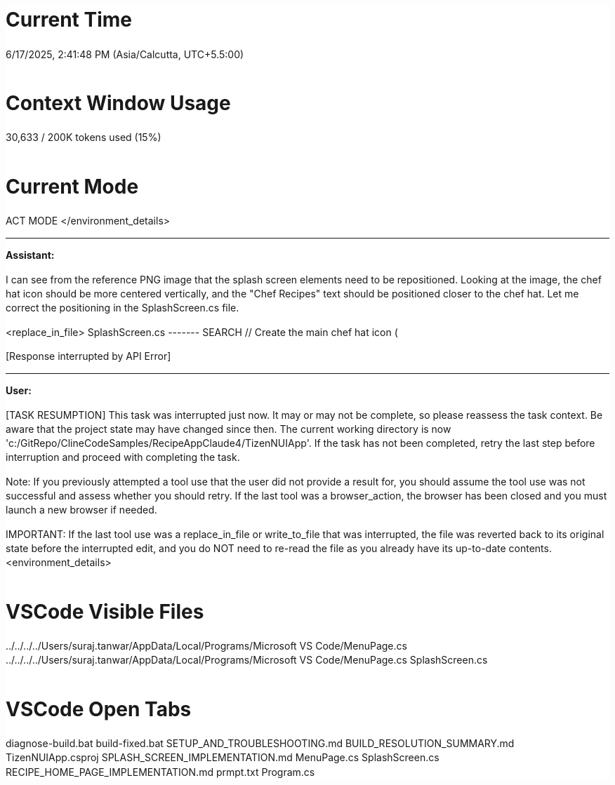 # Current Time
6/17/2025, 2:41:48 PM (Asia/Calcutta, UTC+5.5:00)

# Context Window Usage
30,633 / 200K tokens used (15%)

# Current Mode
ACT MODE
</environment_details>

---

**Assistant:**

I can see from the reference PNG image that the splash screen elements need to be repositioned. Looking at the image, the chef hat icon should be more centered vertically, and the "Chef Recipes" text should be positioned closer to the chef hat. Let me correct the positioning in the SplashScreen.cs file.

<replace_in_file>
<path>SplashScreen.cs</path>
<diff>
------- SEARCH
            // Create the main chef hat icon (

[Response interrupted by API Error]

---

**User:**

[TASK RESUMPTION] This task was interrupted just now. It may or may not be complete, so please reassess the task context. Be aware that the project state may have changed since then. The current working directory is now 'c:/GitRepo/ClineCodeSamples/RecipeAppClaude4/TizenNUIApp'. If the task has not been completed, retry the last step before interruption and proceed with completing the task.

Note: If you previously attempted a tool use that the user did not provide a result for, you should assume the tool use was not successful and assess whether you should retry. If the last tool was a browser_action, the browser has been closed and you must launch a new browser if needed.

IMPORTANT: If the last tool use was a replace_in_file or write_to_file that was interrupted, the file was reverted back to its original state before the interrupted edit, and you do NOT need to re-read the file as you already have its up-to-date contents.
<environment_details>
# VSCode Visible Files
../../../../Users/suraj.tanwar/AppData/Local/Programs/Microsoft VS Code/MenuPage.cs
../../../../Users/suraj.tanwar/AppData/Local/Programs/Microsoft VS Code/MenuPage.cs
SplashScreen.cs

# VSCode Open Tabs
diagnose-build.bat
build-fixed.bat
SETUP_AND_TROUBLESHOOTING.md
BUILD_RESOLUTION_SUMMARY.md
TizenNUIApp.csproj
SPLASH_SCREEN_IMPLEMENTATION.md
MenuPage.cs
SplashScreen.cs
RECIPE_HOME_PAGE_IMPLEMENTATION.md
prmpt.txt
Program.cs